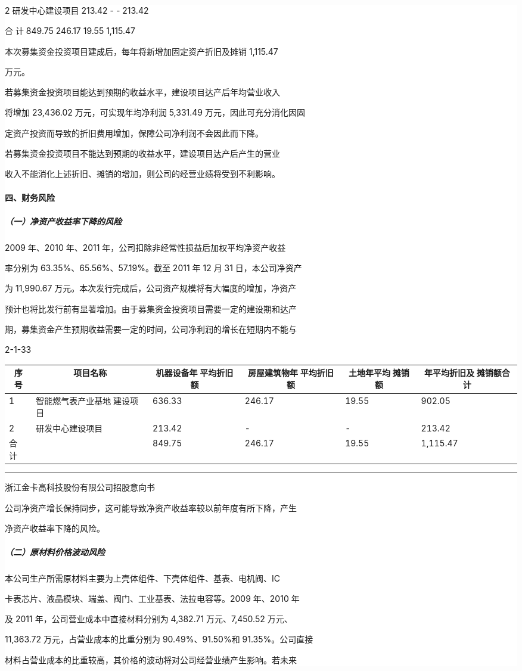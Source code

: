 2 研发中心建设项目 213.42 - - 213.42

合 计 849.75 246.17 19.55 1,115.47

本次募集资金投资项目建成后，每年将新增加固定资产折旧及摊销 1,115.47

万元。

若募集资金投资项目能达到预期的收益水平，建设项目达产后年均营业收入

将增加 23,436.02 万元，可实现年均净利润 5,331.49 万元，因此可充分消化因固

定资产投资而导致的折旧费用增加，保障公司净利润不会因此而下降。

若募集资金投资项目不能达到预期的收益水平，建设项目达产后产生的营业

收入不能消化上述折旧、摊销的增加，则公司的经营业绩将受到不利影响。

#### 四、财务风险

##### （一）净资产收益率下降的风险

2009 年、2010 年、2011 年，公司扣除非经常性损益后加权平均净资产收益

率分别为 63.35%、65.56%、57.19%。截至 2011 年 12 月 31 日，本公司净资产

为 11,990.67 万元。本次发行完成后，公司资产规模将有大幅度的增加，净资产

预计也将比发行前有显著增加。由于募集资金投资项目需要一定的建设期和达产

期，募集资金产生预期收益需要一定的时间，公司净利润的增长在短期内不能与

2-1-33

|序 号|项目名称|机器设备年 平均折旧额|房屋建筑物年 平均折旧额|土地年平均 摊销额|年平均折旧及 摊销额合计|
|---|---|---|---|---|---|
|1|智能燃气表产业基地 建设项目|636.33|246.17|19.55|902.05|
|2|研发中心建设项目|213.42|-|-|213.42|
|合 计||849.75|246.17|19.55|1,115.47|


-----

浙江金卡高科技股份有限公司招股意向书

公司净资产增长保持同步，这可能导致净资产收益率较以前年度有所下降，产生

净资产收益率下降的风险。

##### （二）原材料价格波动风险

本公司生产所需原材料主要为上壳体组件、下壳体组件、基表、电机阀、IC

卡表芯片、液晶模块、端盖、阀门、工业基表、法拉电容等。2009 年、2010 年

及 2011 年，公司营业成本中直接材料分别为 4,382.71 万元、7,450.52 万元、

11,363.72 万元，占营业成本的比重分别为 90.49%、91.50%和 91.35%。公司直接

材料占营业成本的比重较高，其价格的波动将对公司经营业绩产生影响。若未来
